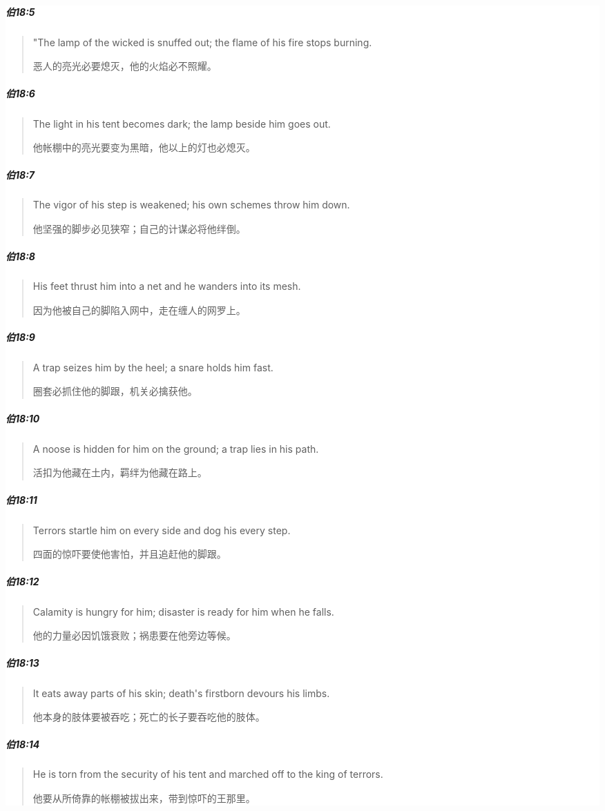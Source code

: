 
##### 伯18:5
> "The lamp of the wicked is snuffed out; the flame of his fire stops burning.
>
> 恶人的亮光必要熄灭，他的火焰必不照耀。


##### 伯18:6
> The light in his tent becomes dark; the lamp beside him goes out.
>
> 他帐棚中的亮光要变为黑暗，他以上的灯也必熄灭。


##### 伯18:7
> The vigor of his step is weakened; his own schemes throw him down.
>
> 他坚强的脚步必见狭窄；自己的计谋必将他绊倒。


##### 伯18:8
> His feet thrust him into a net and he wanders into its mesh.
>
> 因为他被自己的脚陷入网中，走在缠人的网罗上。


##### 伯18:9
> A trap seizes him by the heel; a snare holds him fast.
>
> 圈套必抓住他的脚跟，机关必擒获他。


##### 伯18:10
> A noose is hidden for him on the ground; a trap lies in his path.
>
> 活扣为他藏在土内，羁绊为他藏在路上。


##### 伯18:11
> Terrors startle him on every side and dog his every step.
>
> 四面的惊吓要使他害怕，并且追赶他的脚跟。


##### 伯18:12
> Calamity is hungry for him; disaster is ready for him when he falls.
>
> 他的力量必因饥饿衰败；祸患要在他旁边等候。


##### 伯18:13
> It eats away parts of his skin; death's firstborn devours his limbs.
>
> 他本身的肢体要被吞吃；死亡的长子要吞吃他的肢体。


##### 伯18:14
> He is torn from the security of his tent and marched off to the king of terrors.
>
> 他要从所倚靠的帐棚被拔出来，带到惊吓的王那里。
